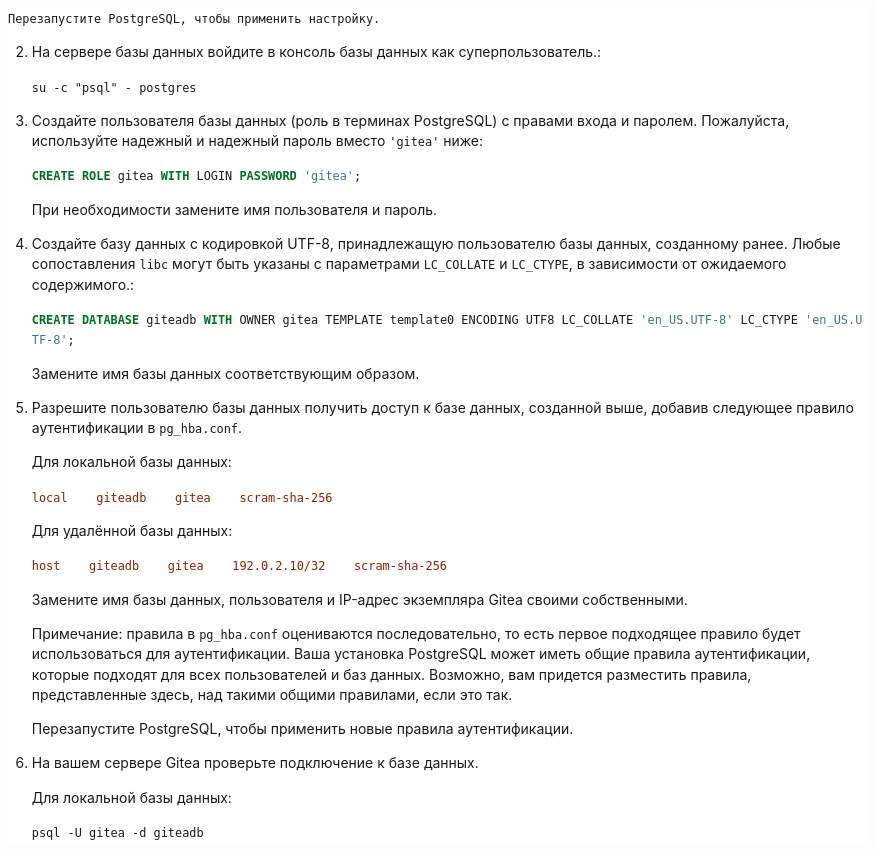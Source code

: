     Перезапустите PostgreSQL, чтобы применить настройку.

2.  На сервере базы данных войдите в консоль базы данных как суперпользователь.:

    ```
    su -c "psql" - postgres
    ```

3.  Создайте пользователя базы данных (роль в терминах PostgreSQL) с правами входа и паролем. Пожалуйста, используйте надежный и надежный пароль вместо `'gitea'` ниже:

    ```sql
    CREATE ROLE gitea WITH LOGIN PASSWORD 'gitea';
    ```

    При необходимости замените имя пользователя и пароль.

4.  Создайте базу данных с кодировкой UTF-8, принадлежащую пользователю базы данных, созданному ранее. Любые сопоставления `libc` могут быть указаны с параметрами `LC_COLLATE` и `LC_CTYPE`, в зависимости от ожидаемого содержимого.:

    ```sql
    CREATE DATABASE giteadb WITH OWNER gitea TEMPLATE template0 ENCODING UTF8 LC_COLLATE 'en_US.UTF-8' LC_CTYPE 'en_US.UTF-8';
    ```

    Замените имя базы данных соответствующим образом.

5.  Разрешите пользователю базы данных получить доступ к базе данных, созданной выше, добавив следующее правило аутентификации в `pg_hba.conf`.

    Для локальной базы данных:

    ```ini
    local    giteadb    gitea    scram-sha-256
    ```

    Для удалённой базы данных:

    ```ini
    host    giteadb    gitea    192.0.2.10/32    scram-sha-256
    ```

    Замените имя базы данных, пользователя и IP-адрес экземпляра Gitea своими собственными.

    Примечание: правила в `pg_hba.conf` оцениваются последовательно, то есть первое подходящее правило будет использоваться для аутентификации. Ваша установка PostgreSQL может иметь общие правила аутентификации, которые подходят для всех пользователей и баз данных. Возможно, вам придется разместить правила, представленные здесь, над такими общими правилами, если это так.

    Перезапустите PostgreSQL, чтобы применить новые правила аутентификации.
    
6.  На вашем сервере Gitea проверьте подключение к базе данных.

    Для локальной базы данных:

    ```
    psql -U gitea -d giteadb
    ```
